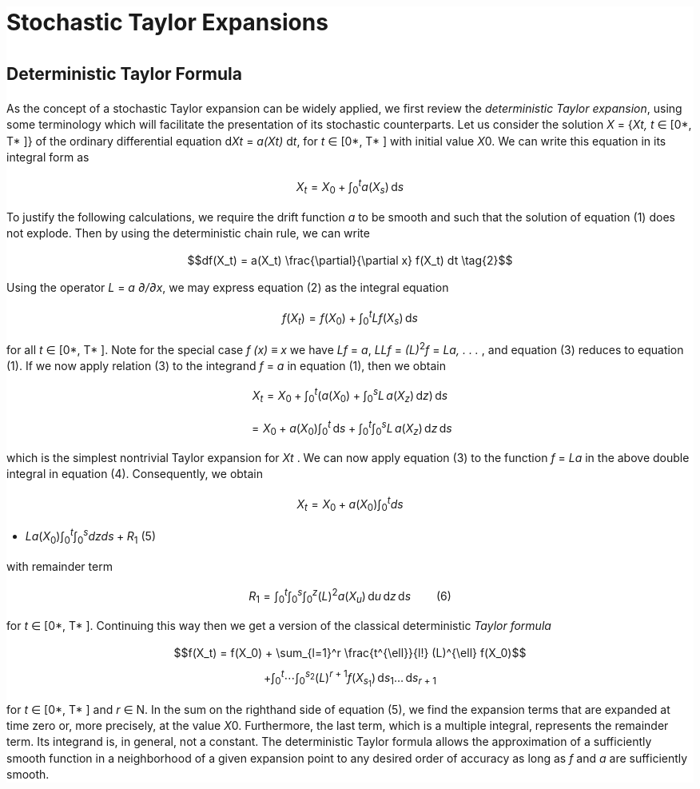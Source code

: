 # **Stochastic Taylor Expansions**

## **Deterministic Taylor Formula**

As the concept of a stochastic Taylor expansion can be widely applied, we first review the *deterministic Taylor expansion*, using some terminology which will facilitate the presentation of its stochastic counterparts. Let us consider the solution *X* = {*Xt, t* ∈ [0*, T* ]} of the ordinary differential equation d*Xt* = *a(Xt)* d*t*, for *t* ∈ [0*, T* ] with initial value *X*0. We can write this equation in its integral form as

$$X_t = X_0 + \int_0^t a(X_s) \, \mathrm{d}s \tag{1}$$

To justify the following calculations, we require the drift function *a* to be smooth and such that the solution of equation (1) does not explode. Then by using the deterministic chain rule, we can write

$$df(X_t) = a(X_t) \frac{\partial}{\partial x} f(X_t) dt \tag{2}$$

Using the operator *L* = *a ∂/∂x*, we may express equation (2) as the integral equation

$$f(X_t) = f(X_0) + \int_0^t L f(X_s) \, \mathrm{d}s \tag{3}$$

for all *t* ∈ [0*, T* ]. Note for the special case *f (x)* ≡ *x* we have *Lf* = *a*, *LLf* = *(L)*<sup>2</sup>*f* = *La, . . .* , and equation (3) reduces to equation (1). If we now apply relation (3) to the integrand *f* = *a* in equation (1), then we obtain

$$X_{t} = X_{0} + \int_{0}^{t} \left( a(X_{0}) + \int_{0}^{s} L \, a(X_{z}) \, \mathrm{d}z \right) \, \mathrm{d}s$$
  
$$= X_{0} + a(X_{0}) \int_{0}^{t} \, \mathrm{d}s + \int_{0}^{t} \int_{0}^{s} L \, a(X_{z}) \, \mathrm{d}z \, \mathrm{d}s \tag{4}$$

which is the simplest nontrivial Taylor expansion for *Xt* . We can now apply equation (3) to the function *f* = *La* in the above double integral in equation (4). Consequently, we obtain

$$X_{t} = X_{0} + a(X_{0}) \int_{0}^{t} ds$$
  
+  $La(X_{0}) \int_{0}^{t} \int_{0}^{s} dz ds + R_{1}$  (5)

with remainder term

$$R_1 = \int_0^t \int_0^s \int_0^z (L)^2 a(X_u) \, \mathrm{d}u \, \mathrm{d}z \, \mathrm{d}s \qquad (6)$$

for *t* ∈ [0*, T* ]. Continuing this way then we get a version of the classical deterministic *Taylor formula*

$$f(X_t) = f(X_0) + \sum_{l=1}^r \frac{t^{\ell}}{l!} (L)^{\ell} f(X_0)$$
$$+ \int_0^t \cdots \int_0^{s_2} (L)^{r+1} f(X_{s_1}) \, \mathrm{d}s_1 \dots \, \mathrm{d}s_{r+1} \tag{7}$$

for *t* ∈ [0*, T* ] and *r* ∈ N. In the sum on the righthand side of equation (5), we find the expansion terms that are expanded at time zero or, more precisely, at the value *X*0. Furthermore, the last term, which is a multiple integral, represents the remainder term. Its integrand is, in general, not a constant. The deterministic Taylor formula allows the approximation of a sufficiently smooth function in a neighborhood of a given expansion point to any desired order of accuracy as long as *f* and *a* are sufficiently smooth.
